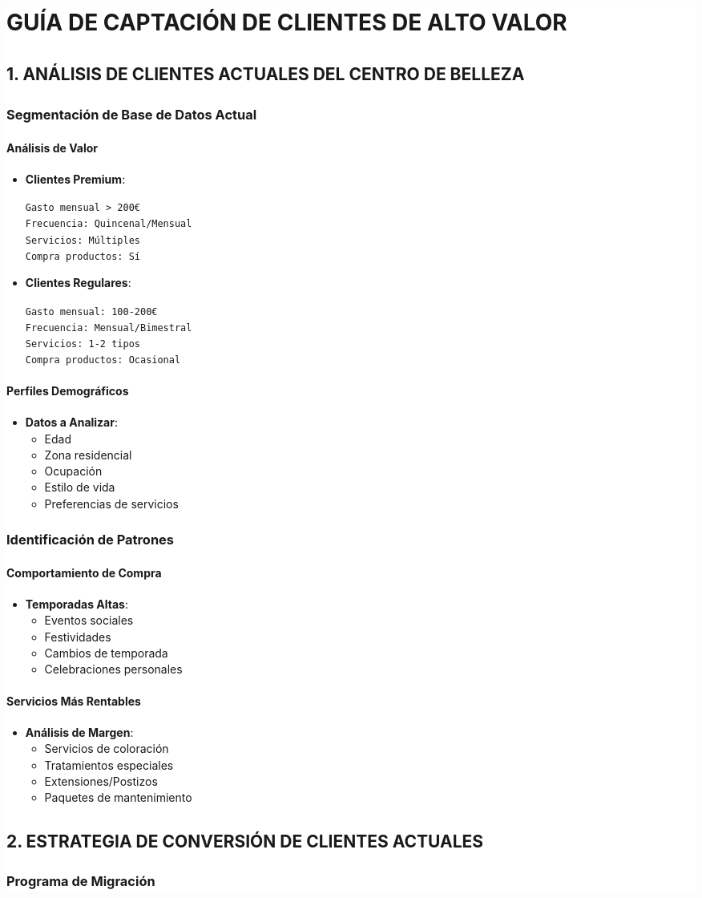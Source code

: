 # GUÍA DE CAPTACIÓN DE CLIENTES DE ALTO VALOR

## 1. ANÁLISIS DE CLIENTES ACTUALES DEL CENTRO DE BELLEZA

### Segmentación de Base de Datos Actual

#### Análisis de Valor
- **Clientes Premium**:
  ```
  Gasto mensual > 200€
  Frecuencia: Quincenal/Mensual
  Servicios: Múltiples
  Compra productos: Sí
  ```

- **Clientes Regulares**:
  ```
  Gasto mensual: 100-200€
  Frecuencia: Mensual/Bimestral
  Servicios: 1-2 tipos
  Compra productos: Ocasional
  ```

#### Perfiles Demográficos
- **Datos a Analizar**:
  - Edad
  - Zona residencial
  - Ocupación
  - Estilo de vida
  - Preferencias de servicios

### Identificación de Patrones

#### Comportamiento de Compra
- **Temporadas Altas**:
  - Eventos sociales
  - Festividades
  - Cambios de temporada
  - Celebraciones personales

#### Servicios Más Rentables
- **Análisis de Margen**:
  - Servicios de coloración
  - Tratamientos especiales
  - Extensiones/Postizos
  - Paquetes de mantenimiento

## 2. ESTRATEGIA DE CONVERSIÓN DE CLIENTES ACTUALES

### Programa de Migración
